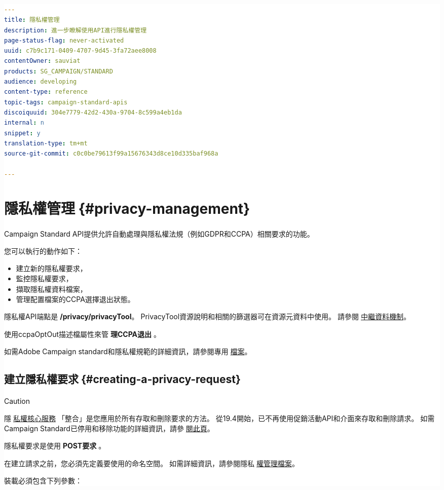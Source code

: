 ```yaml
---
title: 隱私權管理
description: 進一步瞭解使用API進行隱私權管理
page-status-flag: never-activated
uuid: c7b9c171-0409-4707-9d45-3fa72aee8008
contentOwner: sauviat
products: SG_CAMPAIGN/STANDARD
audience: developing
content-type: reference
topic-tags: campaign-standard-apis
discoiquuid: 304e7779-42d2-430a-9704-8c599a4eb1da
internal: n
snippet: y
translation-type: tm+mt
source-git-commit: c0c0be79613f99a15676343d8ce10d335baf968a

---
```



# 隱私權管理 {#privacy-management}

Campaign Standard API提供允許自動處理與隱私權法規（例如GDPR和CCPA）相關要求的功能。

您可以執行的動作如下：

* 建立新的隱私權要求，
* 監控隱私權要求，
* 擷取隱私權資料檔案，
* 管理配置檔案的CCPA選擇退出狀態。

隱私權API端點是 **/privacy/privacyTool**。 PrivacyTool資源說明和相關的篩選器可在資源元資料中使用。 請參閱 [中繼資料機制](../../api/using/metadata-mechanism.md)。

使用ccpaOptOut描述檔屬性來管 **理CCPA退出** 。

如需Adobe Campaign standard和隱私權規範的詳細資訊，請參閱專用 [檔案](https://helpx.adobe.com/campaign/kb/acs-privacy.html)。

## 建立隱私權要求 {#creating-a-privacy-request}

>[!CAUTION]
>
>隱 [私權核心服務](https://adobe.io/apis/cloudplatform/gdpr.html) 「整合」是您應用於所有存取和刪除要求的方法。 從19.4開始，已不再使用促銷活動API和介面來存取和刪除請求。 如需Campaign Standard已停用和移除功能的詳細資訊，請參 [閱此頁](https://helpx.adobe.com/campaign/kb/acs-deprecated-and-removed-features.html)。

隱私權要求是使用 **POST要求** 。

在建立請求之前，您必須先定義要使用的命名空間。 如需詳細資訊，請參閱隱私 [權管理檔案](https://helpx.adobe.com/campaign/kb/acs-privacy.html#ManagingPrivacyRequests)。

裝載必須包含下列參數：
